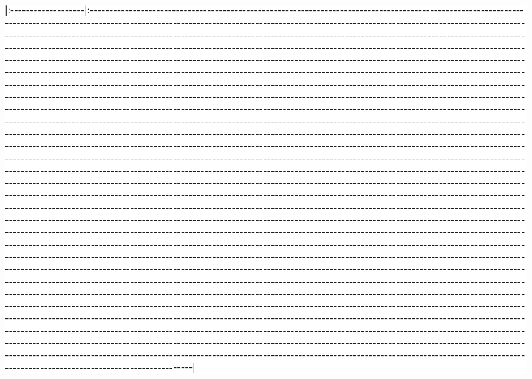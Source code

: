 |:-------------------|:-------------------------------------------------------------------------------------------------------------------------------------------------------------------------------------------------------------------------------------------------------------------------------------------------------------------------------------------------------------------------------------------------------------------------------------------------------------------------------------------------------------------------------------------------------------------------------------------------------------------------------------------------------------------------------------------------------------------------------------------------------------------------------------------------------------------------------------------------------------------------------------------------------------------------------------------------------------------------------------------------------------------------------------------------------------------------------------------------------------------------------------------------------------------------------------------------------------------------------------------------------------------------------------------------------------------------------------------------------------------------------------------------------------------------------------------------------------------------------------------------------------------------------------------------------------------------------------------------------------------------------------------------------------------------------------------------------------------------------------------------------------------------------------------------------------------------------------------------------------------------------------------------------------------------------------------------------------------------------------------------------------------------------------------------------------------------------------------------------------------------------------------------------------------------------------------------------------------------------------------------------------------------------------------------------------------------------------------------------------------------------------------------------------------------------------------------------------------------------------------------------------------------------------------------------------------------------------------------------------------------------------------------------------------------------------------------------------------------------------------------------------------------------------------------------------------------------------------------------------------------------------------------------------------------------------------------------------------------------------------------------------------------------------------------------------------------------------------------------------------------------------------------------------------------------------------------------------------------------------------------------------------------------------------------------------------------------------------------------------------------------------------------------------------------------------------------------------------------------------------------------------------------------------------------------------------------------------------------------------------------------------------------------------------------------------------------------------------------------------------------------------------------------------------------------------------------------------------------------------------------------------------------------------------------------------------------------------------------------------------------------------------------------------------|